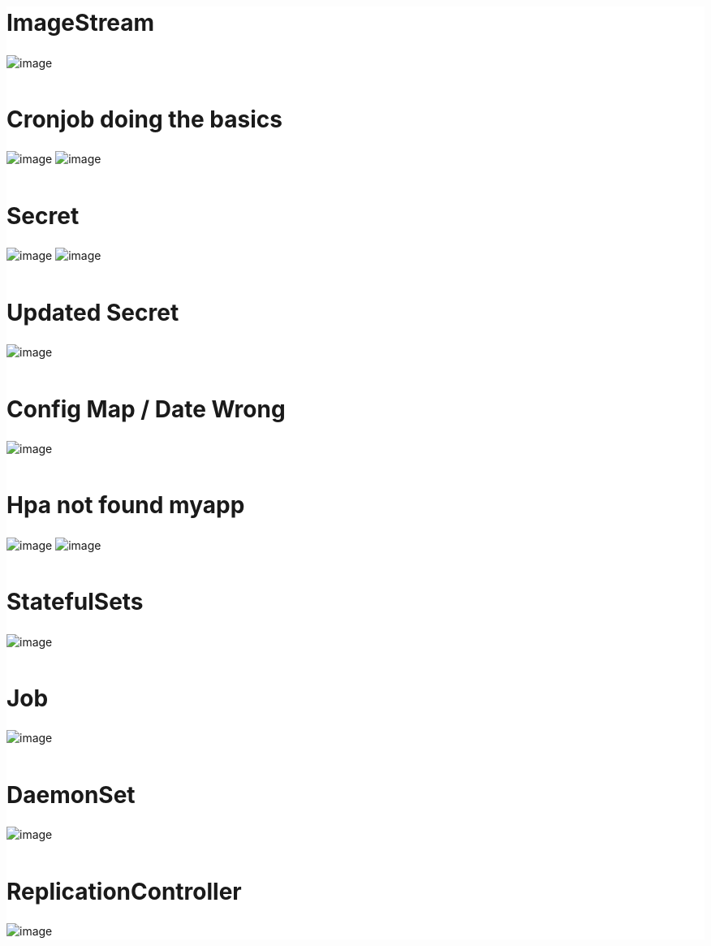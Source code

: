 # ImageStream
![image](https://github.com/user-attachments/assets/5e2087d2-0c63-44ed-8a26-cd6bb9e65204)

# Cronjob doing the basics
![image](https://github.com/user-attachments/assets/d95bab61-3799-43d5-a736-879799d84b7f)
![image](https://github.com/user-attachments/assets/2ff1b09a-02ef-4883-ba86-15d1eca53d31)

# Secret
<img width="1333" alt="image" src="https://github.com/user-attachments/assets/d550af9c-3cf8-45b6-8a0d-06b44f3e5271">
<img width="1342" alt="image" src="https://github.com/user-attachments/assets/cef36d09-f905-4e82-a42f-1862fce1ebac">

# Updated Secret
<img width="1716" alt="image" src="https://github.com/user-attachments/assets/a2499f55-4e19-4b0d-95de-cd3e052034e2">

# Config Map / Date Wrong
<img width="1728" alt="image" src="https://github.com/user-attachments/assets/bb3427e1-8f4a-4023-8343-c9000c1dc976">

# Hpa not found myapp
<img width="1728" alt="image" src="https://github.com/user-attachments/assets/2b2da9ee-3b95-435e-8339-28acddc39a6e">
<img width="1364" alt="image" src="https://github.com/user-attachments/assets/601057ef-8bd1-476c-9925-618c7169d8c8">


# StatefulSets
<img width="1720" alt="image" src="https://github.com/user-attachments/assets/f9ab7a50-73b7-42dc-a4f1-75161deffae6">

# Job
<img width="1695" alt="image" src="https://github.com/user-attachments/assets/31476ab7-7dc0-4718-801b-1490b5290a37">

# DaemonSet
<img width="1727" alt="image" src="https://github.com/user-attachments/assets/11089299-1a36-44dd-bb75-5cb4513393aa">

# ReplicationController
<img width="1224" alt="image" src="https://github.com/user-attachments/assets/2fa4c1f3-df0e-445d-a850-6e84fa95f318">
